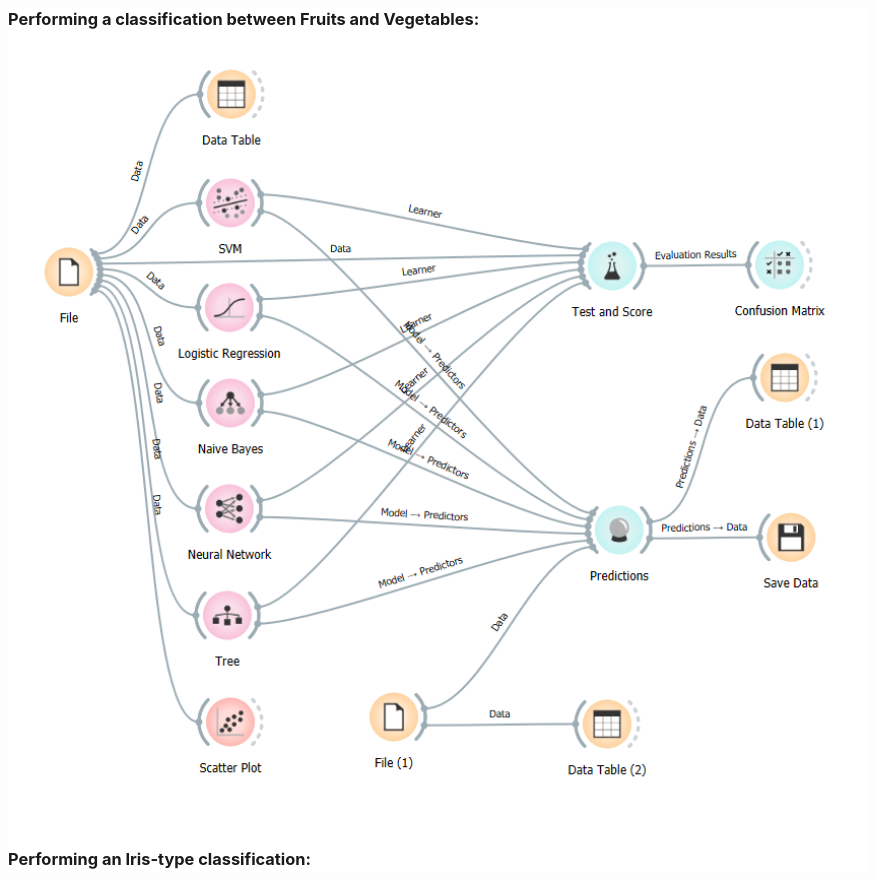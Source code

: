 ### Performing a classification between Fruits and Vegetables:

<img src='https://github.com/AbdullahJaffrey/NoCode-Projects/blob/main/Orange/FruitsVsVegatable/veg_fruit_pred.png' width=100%>

### Performing an Iris-type classification:
